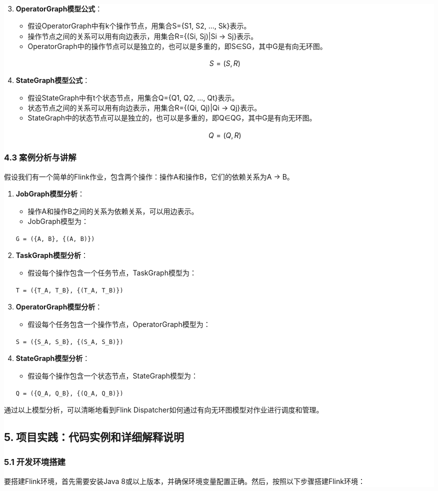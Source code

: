 3. **OperatorGraph模型公式**：
   - 假设OperatorGraph中有k个操作节点，用集合S={S1, S2, ..., Sk}表示。
   - 操作节点之间的关系可以用有向边表示，用集合R={(Si, Sj)|Si -> Sj}表示。
   - OperatorGraph中的操作节点可以是独立的，也可以是多重的，即S∈SG，其中G是有向无环图。

   $$
   S = (S, R)
   $$

4. **StateGraph模型公式**：
   - 假设StateGraph中有t个状态节点，用集合Q={Q1, Q2, ..., Qt}表示。
   - 状态节点之间的关系可以用有向边表示，用集合R={(Qi, Qj)|Qi -> Qj}表示。
   - StateGraph中的状态节点可以是独立的，也可以是多重的，即Q∈QG，其中G是有向无环图。

   $$
   Q = (Q, R)
   $$

### 4.3 案例分析与讲解

假设我们有一个简单的Flink作业，包含两个操作：操作A和操作B，它们的依赖关系为A -> B。

1. **JobGraph模型分析**：
   - 操作A和操作B之间的关系为依赖关系，可以用边表示。
   - JobGraph模型为：

   ```
   G = ({A, B}, {(A, B)})
   ```

2. **TaskGraph模型分析**：
   - 假设每个操作包含一个任务节点，TaskGraph模型为：

   ```
   T = ({T_A, T_B}, {(T_A, T_B)})
   ```

3. **OperatorGraph模型分析**：
   - 假设每个任务包含一个操作节点，OperatorGraph模型为：

   ```
   S = ({S_A, S_B}, {(S_A, S_B)})
   ```

4. **StateGraph模型分析**：
   - 假设每个操作包含一个状态节点，StateGraph模型为：

   ```
   Q = ({Q_A, Q_B}, {(Q_A, Q_B)})
   ```

通过以上模型分析，可以清晰地看到Flink Dispatcher如何通过有向无环图模型对作业进行调度和管理。

## 5. 项目实践：代码实例和详细解释说明

### 5.1 开发环境搭建

要搭建Flink环境，首先需要安装Java 8或以上版本，并确保环境变量配置正确。然后，按照以下步骤搭建Flink环境：
